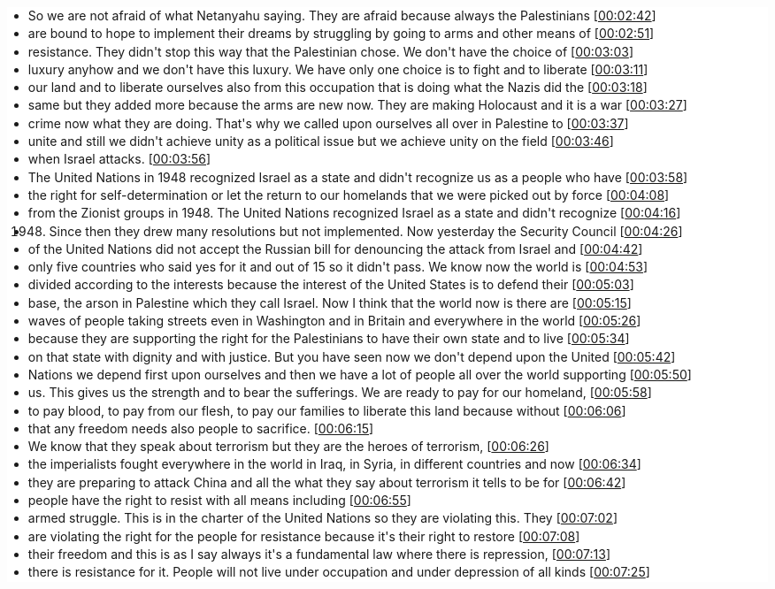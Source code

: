 *  So we are not afraid of what Netanyahu saying. They are afraid because always the Palestinians [[00:02:42](https://www.youtube.com/watch?v=6BBvzyKL-G4&t=162.16s)]
*  are bound to hope to implement their dreams by struggling by going to arms and other means of [[00:02:51](https://www.youtube.com/watch?v=6BBvzyKL-G4&t=171.28s)]
*  resistance. They didn't stop this way that the Palestinian chose. We don't have the choice of [[00:03:03](https://www.youtube.com/watch?v=6BBvzyKL-G4&t=183.84s)]
*  luxury anyhow and we don't have this luxury. We have only one choice is to fight and to liberate [[00:03:11](https://www.youtube.com/watch?v=6BBvzyKL-G4&t=191.44s)]
*  our land and to liberate ourselves also from this occupation that is doing what the Nazis did the [[00:03:18](https://www.youtube.com/watch?v=6BBvzyKL-G4&t=198.8s)]
*  same but they added more because the arms are new now. They are making Holocaust and it is a war [[00:03:27](https://www.youtube.com/watch?v=6BBvzyKL-G4&t=207.28s)]
*  crime now what they are doing. That's why we called upon ourselves all over in Palestine to [[00:03:37](https://www.youtube.com/watch?v=6BBvzyKL-G4&t=217.04s)]
*  unite and still we didn't achieve unity as a political issue but we achieve unity on the field [[00:03:46](https://www.youtube.com/watch?v=6BBvzyKL-G4&t=226.0s)]
*  when Israel attacks. [[00:03:56](https://www.youtube.com/watch?v=6BBvzyKL-G4&t=236.48s)]
*  The United Nations in 1948 recognized Israel as a state and didn't recognize us as a people who have [[00:03:58](https://www.youtube.com/watch?v=6BBvzyKL-G4&t=238.07999999999998s)]
*  the right for self-determination or let the return to our homelands that we were picked out by force [[00:04:08](https://www.youtube.com/watch?v=6BBvzyKL-G4&t=248.79999999999998s)]
*  from the Zionist groups in 1948. The United Nations recognized Israel as a state and didn't recognize [[00:04:16](https://www.youtube.com/watch?v=6BBvzyKL-G4&t=256.56s)]
*  1948. Since then they drew many resolutions but not implemented. Now yesterday the Security Council [[00:04:26](https://www.youtube.com/watch?v=6BBvzyKL-G4&t=266.56s)]
*  of the United Nations did not accept the Russian bill for denouncing the attack from Israel and [[00:04:42](https://www.youtube.com/watch?v=6BBvzyKL-G4&t=282.88s)]
*  only five countries who said yes for it and out of 15 so it didn't pass. We know now the world is [[00:04:53](https://www.youtube.com/watch?v=6BBvzyKL-G4&t=293.12s)]
*  divided according to the interests because the interest of the United States is to defend their [[00:05:03](https://www.youtube.com/watch?v=6BBvzyKL-G4&t=303.92s)]
*  base, the arson in Palestine which they call Israel. Now I think that the world now is there are [[00:05:15](https://www.youtube.com/watch?v=6BBvzyKL-G4&t=315.2s)]
*  waves of people taking streets even in Washington and in Britain and everywhere in the world [[00:05:26](https://www.youtube.com/watch?v=6BBvzyKL-G4&t=326.08s)]
*  because they are supporting the right for the Palestinians to have their own state and to live [[00:05:34](https://www.youtube.com/watch?v=6BBvzyKL-G4&t=334.24s)]
*  on that state with dignity and with justice. But you have seen now we don't depend upon the United [[00:05:42](https://www.youtube.com/watch?v=6BBvzyKL-G4&t=342.56s)]
*  Nations we depend first upon ourselves and then we have a lot of people all over the world supporting [[00:05:50](https://www.youtube.com/watch?v=6BBvzyKL-G4&t=350.16s)]
*  us. This gives us the strength and to bear the sufferings. We are ready to pay for our homeland, [[00:05:58](https://www.youtube.com/watch?v=6BBvzyKL-G4&t=358.08000000000004s)]
*  to pay blood, to pay from our flesh, to pay our families to liberate this land because without [[00:06:06](https://www.youtube.com/watch?v=6BBvzyKL-G4&t=366.32s)]
*  that any freedom needs also people to sacrifice. [[00:06:15](https://www.youtube.com/watch?v=6BBvzyKL-G4&t=375.59999999999997s)]
*  We know that they speak about terrorism but they are the heroes of terrorism, [[00:06:26](https://www.youtube.com/watch?v=6BBvzyKL-G4&t=386.96s)]
*  the imperialists fought everywhere in the world in Iraq, in Syria, in different countries and now [[00:06:34](https://www.youtube.com/watch?v=6BBvzyKL-G4&t=394.72s)]
*  they are preparing to attack China and all the what they say about terrorism it tells to be for [[00:06:42](https://www.youtube.com/watch?v=6BBvzyKL-G4&t=402.96s)]
*  people have the right to resist with all means including [[00:06:55](https://www.youtube.com/watch?v=6BBvzyKL-G4&t=415.44s)]
*  armed struggle. This is in the charter of the United Nations so they are violating this. They [[00:07:02](https://www.youtube.com/watch?v=6BBvzyKL-G4&t=422.08s)]
*  are violating the right for the people for resistance because it's their right to restore [[00:07:08](https://www.youtube.com/watch?v=6BBvzyKL-G4&t=428.16s)]
*  their freedom and this is as I say always it's a fundamental law where there is repression, [[00:07:13](https://www.youtube.com/watch?v=6BBvzyKL-G4&t=433.52s)]
*  there is resistance for it. People will not live under occupation and under depression of all kinds [[00:07:25](https://www.youtube.com/watch?v=6BBvzyKL-G4&t=445.03999999999996s)]